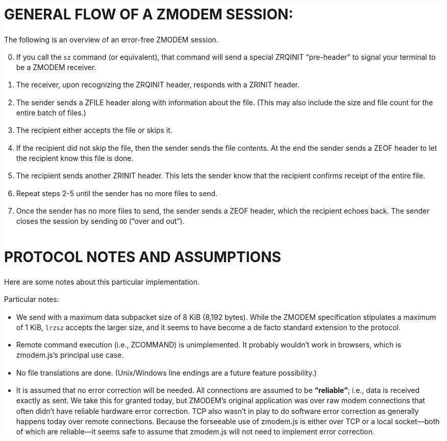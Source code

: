 # GENERAL FLOW OF A ZMODEM SESSION:

The following is an overview of an error-free ZMODEM session.

0. If you call the `sz` command (or equivalent), that command will send
a special ZRQINIT “pre-header” to signal your terminal to be a ZMODEM
receiver.

1. The receiver, upon recognizing the ZRQINIT header, responds with
a ZRINIT header.

2. The sender sends a ZFILE header along with information about the file.
(This may also include the size and file count for the entire batch of files.)

3. The recipient either accepts the file or skips it.

4. If the recipient did not skip the file, then the sender sends the file
contents. At the end the sender sends a ZEOF header to let the recipient
know this file is done.

5. The recipient sends another ZRINIT header. This lets the sender know that
the recipient confirms receipt of the entire file.

6. Repeat steps 2-5 until the sender has no more files to send.

7. Once the sender has no more files to send, the sender sends a ZEOF header,
which the recipient echoes back. The sender closes the session by sending
`OO` (“over and out”).

# PROTOCOL NOTES AND ASSUMPTIONS

Here are some notes about this particular implementation.

Particular notes:

* We send with a maximum data subpacket size of 8 KiB (8,192 bytes). While
the ZMODEM specification stipulates a maximum of 1 KiB, `lrzsz` accepts
the larger size, and it seems to have become a de facto standard extension
to the protocol.

* Remote command execution (i.e., ZCOMMAND) is unimplemented. It probably
wouldn’t work in browsers, which is zmodem.js’s principal use case.

* No file translations are done. (Unix/Windows line endings are a
future feature possibility.)

* It is assumed that no error correction will be needed. All connections
are assumed to be **“reliable”**; i.e.,
data is received exactly as sent. We take this for granted today,
but ZMODEM’s original application was over raw modem connections that
often didn’t have reliable hardware error correction. TCP also wasn’t
in play to do software error correction as generally happens
today over remote connections. Because the forseeable use of zmodem.js
is either over TCP or a local socket—both of which are reliable—it seems
safe to assume that zmodem.js will not need to implement error correction.
